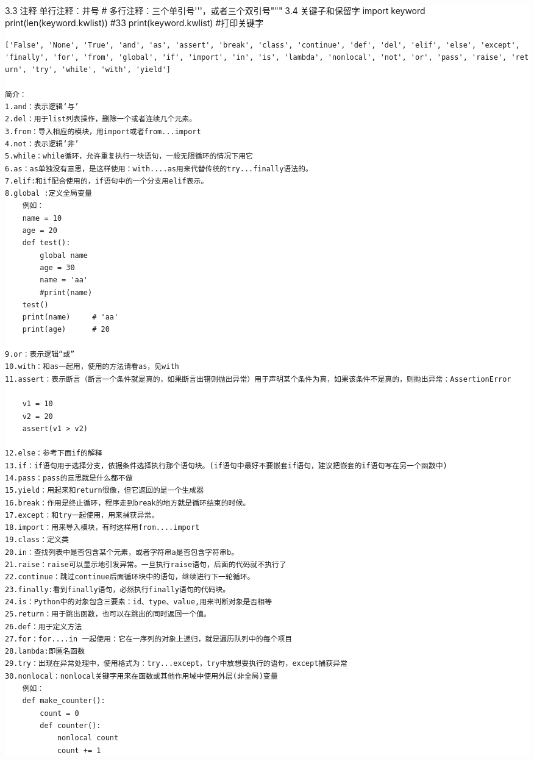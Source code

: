 3.3 注释
	单行注释：井号 #
	多行注释：三个单引号'''，或者三个双引号"""
3.4 关键子和保留字
	import keyword
	print(len(keyword.kwlist))   #33
	print(keyword.kwlist)		   #打印关键字

	['False', 'None', 'True', 'and', 'as', 'assert', 'break', 'class', 'continue', 'def', 'del', 'elif', 'else', 'except', 'finally', 'for', 'from', 'global', 'if', 'import', 'in', 'is', 'lambda', 'nonlocal', 'not', 'or', 'pass', 'raise', 'return', 'try', 'while', 'with', 'yield']

	简介：
	1.and：表示逻辑‘与’
	2.del：用于list列表操作，删除一个或者连续几个元素。
	3.from：导入相应的模块，用import或者from...import
	4.not：表示逻辑‘非’
	5.while：while循环，允许重复执行一块语句，一般无限循环的情况下用它
	6.as：as单独没有意思，是这样使用：with....as用来代替传统的try...finally语法的。
	7.elif:和if配合使用的，if语句中的一个分支用elif表示。
	8.global :定义全局变量
		例如：
		name = 10
		age = 20
		def test():
			global name
			age = 30
			name = 'aa'
			#print(name)
		test()
		print(name)		# 'aa'
		print(age)		# 20

	9.or：表示逻辑“或”
	10.with：和as一起用，使用的方法请看as，见with
	11.assert：表示断言（断言一个条件就是真的，如果断言出错则抛出异常）用于声明某个条件为真，如果该条件不是真的，则抛出异常：AssertionError

		v1 = 10
		v2 = 20
		assert(v1 > v2)

	12.else：参考下面if的解释
	13.if：if语句用于选择分支，依据条件选择执行那个语句块。(if语句中最好不要嵌套if语句，建议把嵌套的if语句写在另一个函数中)
	14.pass：pass的意思就是什么都不做
	15.yield：用起来和return很像，但它返回的是一个生成器
	16.break：作用是终止循环，程序走到break的地方就是循环结束的时候。
	17.except：和try一起使用，用来捕获异常。
	18.import：用来导入模块，有时这样用from....import
	19.class：定义类
	20.in：查找列表中是否包含某个元素，或者字符串a是否包含字符串b。
	21.raise：raise可以显示地引发异常。一旦执行raise语句，后面的代码就不执行了
	22.continue：跳过continue后面循环块中的语句，继续进行下一轮循环。
	23.finally:看到finally语句，必然执行finally语句的代码块。
	24.is：Python中的对象包含三要素：id、type、value,用来判断对象是否相等
	25.return：用于跳出函数，也可以在跳出的同时返回一个值。
	26.def：用于定义方法
	27.for：for....in 一起使用：它在一序列的对象上递归，就是遍历队列中的每个项目
	28.lambda:即匿名函数
	29.try：出现在异常处理中，使用格式为：try...except，try中放想要执行的语句，except捕获异常
	30.nonlocal：nonlocal关键字用来在函数或其他作用域中使用外层(非全局)变量
		例如：
		def make_counter(): 
	    	count = 0 
			def counter(): 
				nonlocal count 
				count += 1 